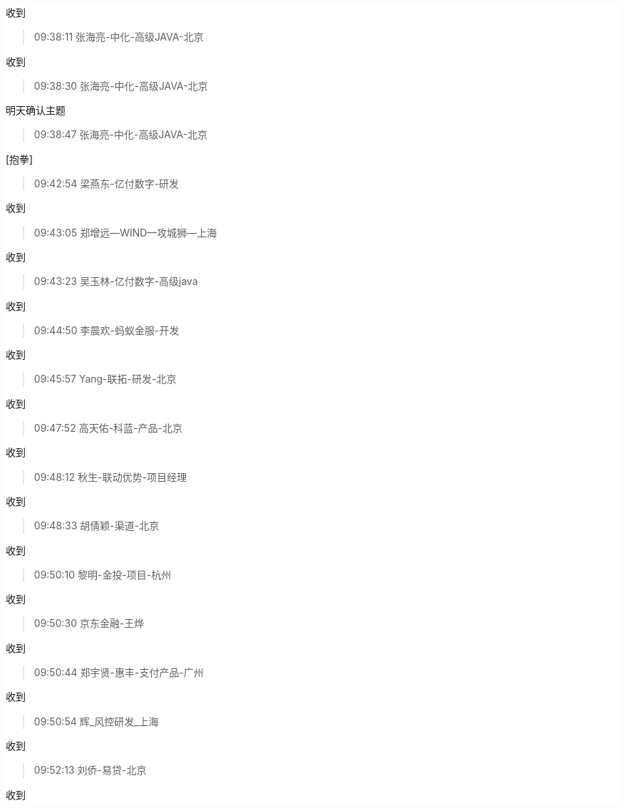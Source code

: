 收到  
   
> 09:38:11  张海亮-中化-高级JAVA-北京  
   
收到  
   
> 09:38:30  张海亮-中化-高级JAVA-北京  
   
明天确认主题  
   
> 09:38:47  张海亮-中化-高级JAVA-北京  
   
[抱拳]  
   
> 09:42:54  梁燕东-亿付数字-研发  
   
收到  
   
> 09:43:05  郑增远—WIND—攻城狮—上海  
   
收到  
   
> 09:43:23  吴玉林-亿付数字-高级java  
   
收到  
   
> 09:44:50  李晨欢-蚂蚁金服-开发  
   
收到  
   
> 09:45:57  Yang-联拓-研发-北京  
   
收到  
   
> 09:47:52  高天佑-科蓝-产品-北京  
   
收到  
   
> 09:48:12  秋生-联动优势-项目经理  
   
收到  
   
> 09:48:33  胡倩颖-渠道-北京  
   
收到  
   
> 09:50:10  黎明-金投-项目-杭州  
   
收到  
   
> 09:50:30  京东金融-王烨  
   
收到  
   
> 09:50:44  郑宇贤-惠丰-支付产品-广州  
   
收到  
   
> 09:50:54  辉_风控研发_上海  
   
收到  
   
> 09:52:13  刘侨-易贷-北京  
   
收到  
   